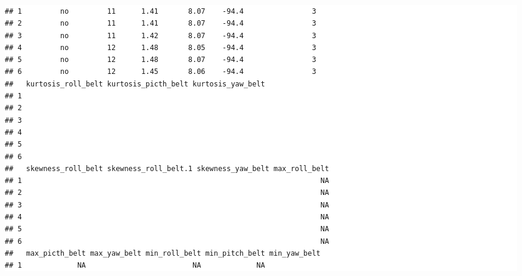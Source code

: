     ## 1         no         11      1.41       8.07    -94.4                3
    ## 2         no         11      1.41       8.07    -94.4                3
    ## 3         no         11      1.42       8.07    -94.4                3
    ## 4         no         12      1.48       8.05    -94.4                3
    ## 5         no         12      1.48       8.07    -94.4                3
    ## 6         no         12      1.45       8.06    -94.4                3
    ##   kurtosis_roll_belt kurtosis_picth_belt kurtosis_yaw_belt
    ## 1                                                         
    ## 2                                                         
    ## 3                                                         
    ## 4                                                         
    ## 5                                                         
    ## 6                                                         
    ##   skewness_roll_belt skewness_roll_belt.1 skewness_yaw_belt max_roll_belt
    ## 1                                                                      NA
    ## 2                                                                      NA
    ## 3                                                                      NA
    ## 4                                                                      NA
    ## 5                                                                      NA
    ## 6                                                                      NA
    ##   max_picth_belt max_yaw_belt min_roll_belt min_pitch_belt min_yaw_belt
    ## 1             NA                         NA             NA             
